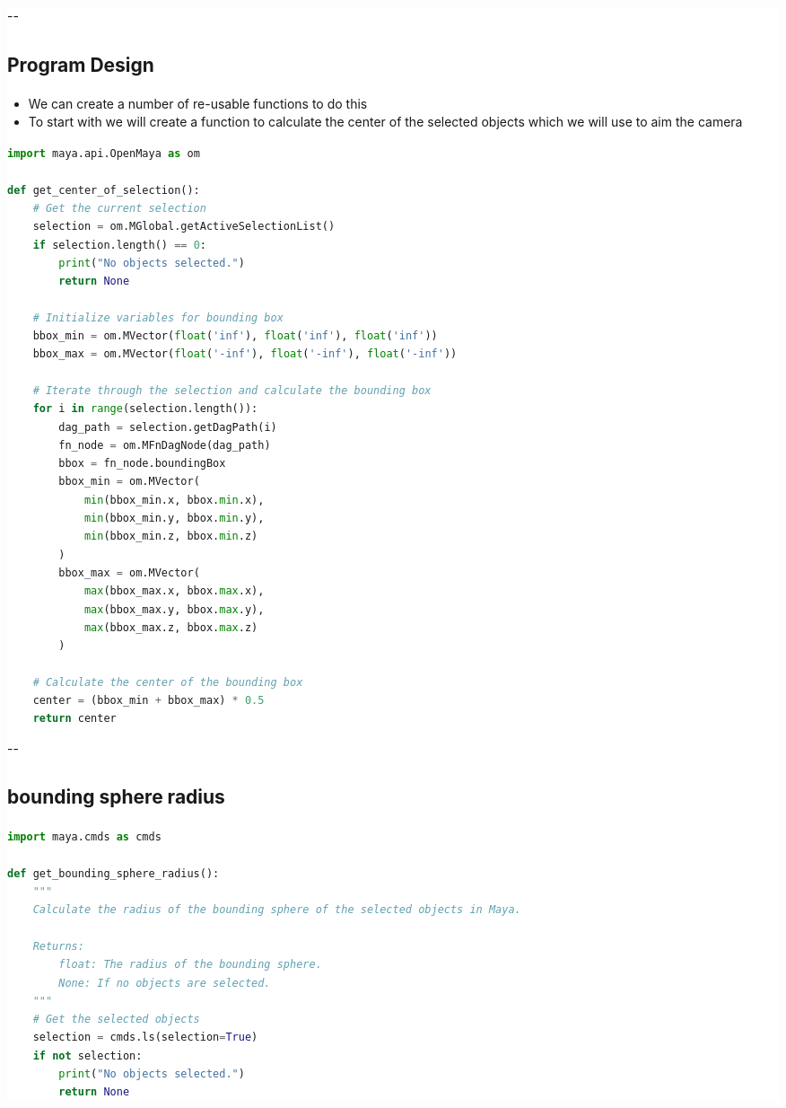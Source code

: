 --

## Program Design

- We can create a number of re-usable functions to do this
- To start with we will create a function to calculate the center of the selected objects which we will use to aim the camera

```python
import maya.api.OpenMaya as om

def get_center_of_selection():
    # Get the current selection
    selection = om.MGlobal.getActiveSelectionList()
    if selection.length() == 0:
        print("No objects selected.")
        return None

    # Initialize variables for bounding box
    bbox_min = om.MVector(float('inf'), float('inf'), float('inf'))
    bbox_max = om.MVector(float('-inf'), float('-inf'), float('-inf'))

    # Iterate through the selection and calculate the bounding box
    for i in range(selection.length()):
        dag_path = selection.getDagPath(i)
        fn_node = om.MFnDagNode(dag_path)
        bbox = fn_node.boundingBox
        bbox_min = om.MVector(
            min(bbox_min.x, bbox.min.x),
            min(bbox_min.y, bbox.min.y),
            min(bbox_min.z, bbox.min.z)
        )
        bbox_max = om.MVector(
            max(bbox_max.x, bbox.max.x),
            max(bbox_max.y, bbox.max.y),
            max(bbox_max.z, bbox.max.z)
        )

    # Calculate the center of the bounding box
    center = (bbox_min + bbox_max) * 0.5
    return center
```


--

## bounding sphere radius

```python
import maya.cmds as cmds

def get_bounding_sphere_radius():
    """
    Calculate the radius of the bounding sphere of the selected objects in Maya.
    
    Returns:
        float: The radius of the bounding sphere.
        None: If no objects are selected.
    """
    # Get the selected objects
    selection = cmds.ls(selection=True)
    if not selection:
        print("No objects selected.")
        return None

```